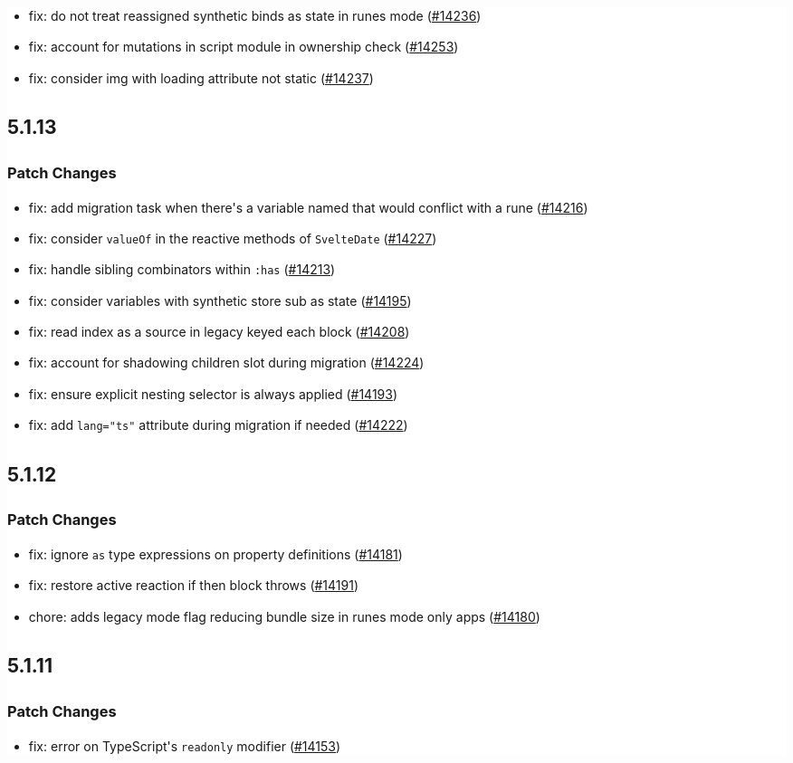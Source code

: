 - fix: do not treat reassigned synthetic binds as state in runes mode ([#14236](https://github.com/sveltejs/svelte/pull/14236))

- fix: account for mutations in script module in ownership check ([#14253](https://github.com/sveltejs/svelte/pull/14253))

- fix: consider img with loading attribute not static ([#14237](https://github.com/sveltejs/svelte/pull/14237))

## 5.1.13

### Patch Changes

- fix: add migration task when there's a variable named that would conflict with a rune ([#14216](https://github.com/sveltejs/svelte/pull/14216))

- fix: consider `valueOf` in the reactive methods of `SvelteDate` ([#14227](https://github.com/sveltejs/svelte/pull/14227))

- fix: handle sibling combinators within `:has` ([#14213](https://github.com/sveltejs/svelte/pull/14213))

- fix: consider variables with synthetic store sub as state ([#14195](https://github.com/sveltejs/svelte/pull/14195))

- fix: read index as a source in legacy keyed each block ([#14208](https://github.com/sveltejs/svelte/pull/14208))

- fix: account for shadowing children slot during migration ([#14224](https://github.com/sveltejs/svelte/pull/14224))

- fix: ensure explicit nesting selector is always applied ([#14193](https://github.com/sveltejs/svelte/pull/14193))

- fix: add `lang="ts"` attribute during migration if needed ([#14222](https://github.com/sveltejs/svelte/pull/14222))

## 5.1.12

### Patch Changes

- fix: ignore `as` type expressions on property definitions ([#14181](https://github.com/sveltejs/svelte/pull/14181))

- fix: restore active reaction if then block throws ([#14191](https://github.com/sveltejs/svelte/pull/14191))

- chore: adds legacy mode flag reducing bundle size in runes mode only apps ([#14180](https://github.com/sveltejs/svelte/pull/14180))

## 5.1.11

### Patch Changes

- fix: error on TypeScript's `readonly` modifier ([#14153](https://github.com/sveltejs/svelte/pull/14153))
